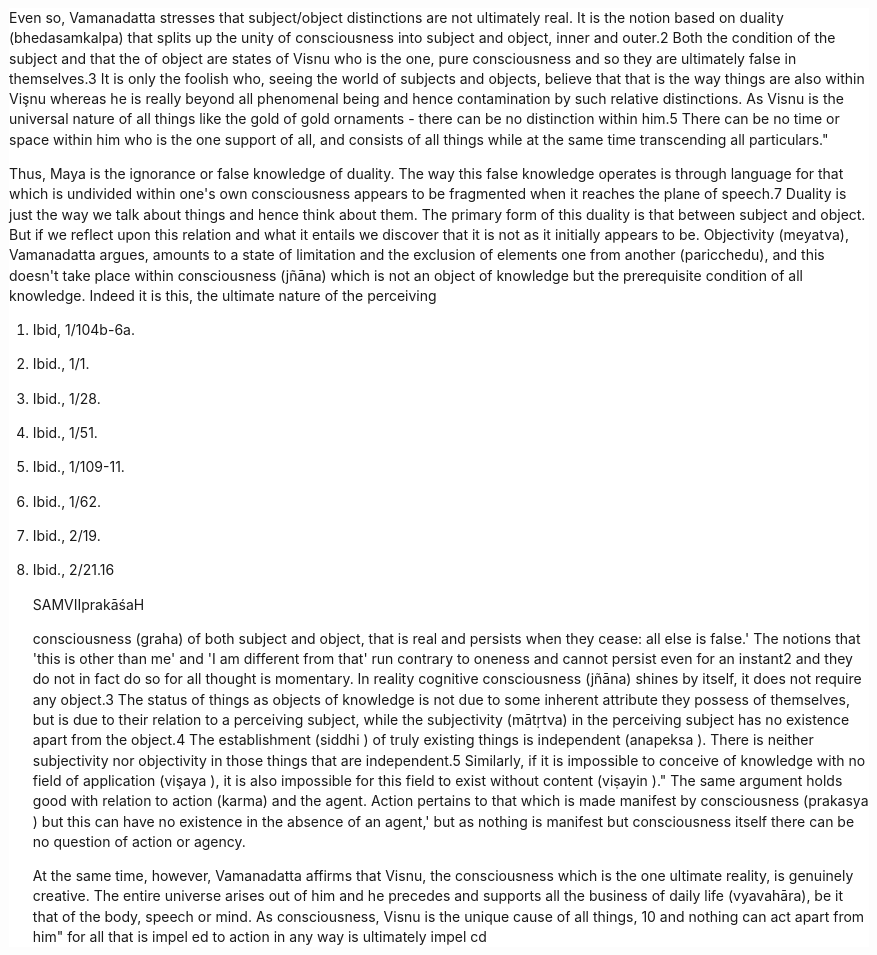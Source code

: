    Even so, Vamanadatta stresses that subject/object distinctions are not ultimately real. It is the notion based on duality (bhedasamkalpa) that splits up the unity of consciousness into subject and object, inner and outer.2 Both the condition of the subject and that the of object are states of Visnu who is the one, pure consciousness and so they are ultimately false in themselves.3 It is only the foolish who, seeing the world of subjects and objects, believe that that is the way things are also within Vişnu whereas he is really beyond all phenomenal being and hence contamination by such relative distinctions. As Visnu is the universal nature of all things like the gold of gold ornaments - there can be no distinction within him.5 There can be no time or space within him who is the one support of all, and consists of all things while at the same time transcending all particulars."

   Thus, Maya is the ignorance or false knowledge of duality. The way this false knowledge operates is through language for that which is undivided within one's own consciousness appears to be fragmented when it reaches the plane of speech.7 Duality is just the way we talk about things and hence think about them. The primary form of this duality is that between subject and object. But if we reflect upon this relation and what it entails we discover that it is not as it initially appears to be. Objectivity (meyatva), Vamanadatta argues, amounts to a state of limitation and the exclusion of elements one from another (paricchedu), and this doesn't take place within consciousness (jñāna) which is not an object of knowledge but the prerequisite condition of all knowledge. Indeed it is this, the ultimate nature of the perceiving

1. Ibid, 1/104b-6a.

2. Ibid., 1/1.

3. Ibid., 1/28.

4. Ibid., 1/51.

5. Ibid., 1/109-11.

6. Ibid., 1/62.

7. Ibid., 2/19.

8. Ibid., 2/21.16

   SAMVIIprakāśaH

   consciousness (graha) of both subject and object, that is real and persists when they cease: all else is false.' The notions that 'this is other than me' and 'I am different from that' run contrary to oneness and cannot persist even for an instant2 and they do not in fact do so for all thought is momentary. In reality cognitive consciousness (jñāna) shines by itself, it does not require any object.3 The status of things as objects of knowledge is not due to some inherent attribute they possess of themselves, but is due to their relation to a perceiving subject, while the subjectivity (mātṛtva) in the perceiving subject has no existence apart from the object.4 The establishment (siddhi ) of truly existing things is independent (anapeksa ). There is neither subjectivity nor objectivity in those things that are independent.5 Similarly, if it is impossible to conceive of knowledge with no field of application (vişaya ), it is also impossible for this field to exist without content (viṣayin )." The same argument holds good with relation to action (karma) and the agent. Action pertains to that which is made manifest by consciousness (prakasya ) but this can have no existence in the absence of an agent,' but as nothing is manifest but consciousness itself there can be no question of action or agency.

   At the same time, however, Vamanadatta affirms that Visnu, the consciousness which is the one ultimate reality, is genuinely creative. The entire universe arises out of him and he precedes and supports all the business of daily life (vyavahāra), be it that of the body, speech or mind. As consciousness, Visnu is the unique cause of all things, 10 and nothing can act apart from him" for all that is impel ed to action in any way is ultimately impel cd
